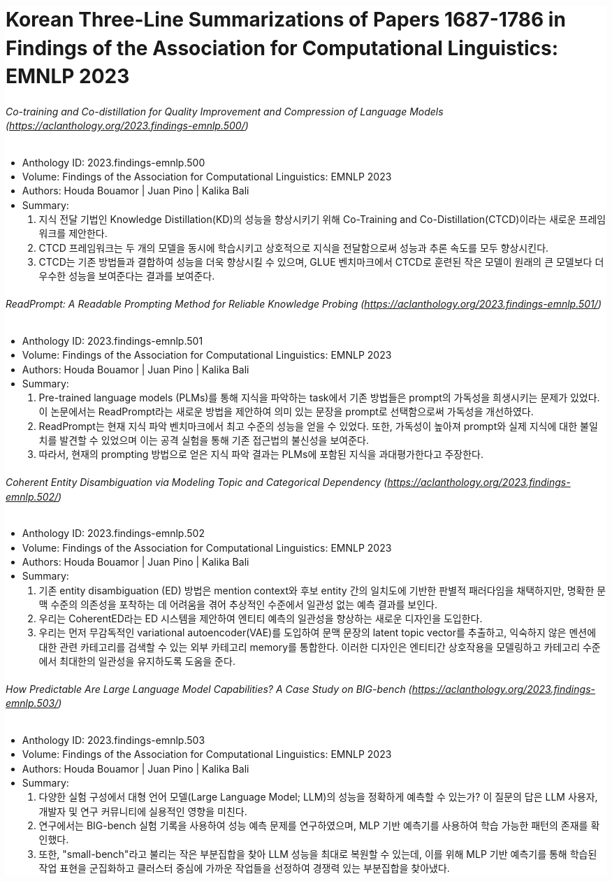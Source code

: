 # Korean Three-Line Summarizations of Papers 1687-1786 in Findings of the Association for Computational Linguistics: EMNLP 2023
###### Co-training and Co-distillation for Quality Improvement and Compression of Language Models (https://aclanthology.org/2023.findings-emnlp.500/)
- Anthology ID: 2023.findings-emnlp.500 
- Volume: Findings of the Association for Computational Linguistics: EMNLP 2023 
- Authors: Houda Bouamor | Juan Pino | Kalika Bali 
- Summary: 
    1. 지식 전달 기법인 Knowledge Distillation(KD)의 성능을 향상시키기 위해 Co-Training and Co-Distillation(CTCD)이라는 새로운 프레임워크를 제안한다. 
    2. CTCD 프레임워크는 두 개의 모델을 동시에 학습시키고 상호적으로 지식을 전달함으로써 성능과 추론 속도를 모두 향상시킨다.
    3. CTCD는 기존 방법들과 결합하여 성능을 더욱 향상시킬 수 있으며, GLUE 벤치마크에서 CTCD로 훈련된 작은 모델이 원래의 큰 모델보다 더 우수한 성능을 보여준다는 결과를 보여준다.

###### ReadPrompt: A Readable Prompting Method for Reliable Knowledge Probing (https://aclanthology.org/2023.findings-emnlp.501/)
- Anthology ID: 2023.findings-emnlp.501 
- Volume: Findings of the Association for Computational Linguistics: EMNLP 2023 
- Authors: Houda Bouamor | Juan Pino | Kalika Bali 
- Summary: 
    1. Pre-trained language models (PLMs)를 통해 지식을 파악하는 task에서 기존 방법들은 prompt의 가독성을 희생시키는 문제가 있었다. 이 논문에서는 ReadPrompt라는 새로운 방법을 제안하여 의미 있는 문장을 prompt로 선택함으로써 가독성을 개선하였다.
    2. ReadPrompt는 현재 지식 파악 벤치마크에서 최고 수준의 성능을 얻을 수 있었다. 또한, 가독성이 높아져 prompt와 실제 지식에 대한 불일치를 발견할 수 있었으며 이는 공격 실험을 통해 기존 접근법의 불신성을 보여준다.
    3. 따라서, 현재의 prompting 방법으로 얻은 지식 파악 결과는 PLMs에 포함된 지식을 과대평가한다고 주장한다.

###### Coherent Entity Disambiguation via Modeling Topic and Categorical Dependency (https://aclanthology.org/2023.findings-emnlp.502/)
- Anthology ID: 2023.findings-emnlp.502 
- Volume: Findings of the Association for Computational Linguistics: EMNLP 2023 
- Authors: Houda Bouamor | Juan Pino | Kalika Bali 
- Summary: 
    1. 기존 entity disambiguation (ED) 방법은 mention context와 후보 entity 간의 일치도에 기반한 판별적 패러다임을 채택하지만, 명확한 문맥 수준의 의존성을 포착하는 데 어려움을 겪어 추상적인 수준에서 일관성 없는 예측 결과를 보인다. 
    2. 우리는 CoherentED라는 ED 시스템을 제안하여 엔티티 예측의 일관성을 향상하는 새로운 디자인을 도입한다. 
    3. 우리는 먼저 무감독적인 variational autoencoder(VAE)를 도입하여 문맥 문장의 latent topic vector를 추출하고, 익숙하지 않은 멘션에 대한 관련 카테고리를 검색할 수 있는 외부 카테고리 memory를 통합한다. 이러한 디자인은 엔티티간 상호작용을 모델링하고 카테고리 수준에서 최대한의 일관성을 유지하도록 도움을 준다.

###### How Predictable Are Large Language Model Capabilities? A Case Study on BIG-bench (https://aclanthology.org/2023.findings-emnlp.503/)
- Anthology ID: 2023.findings-emnlp.503 
- Volume: Findings of the Association for Computational Linguistics: EMNLP 2023 
- Authors: Houda Bouamor | Juan Pino | Kalika Bali 
- Summary: 
    1. 다양한 실험 구성에서 대형 언어 모델(Large Language Model; LLM)의 성능을 정확하게 예측할 수 있는가? 이 질문의 답은 LLM 사용자, 개발자 및 연구 커뮤니티에 실용적인 영향을 미친다. 
    2. 연구에서는 BIG-bench 실험 기록을 사용하여 성능 예측 문제를 연구하였으며, MLP 기반 예측기를 사용하여 학습 가능한 패턴의 존재를 확인했다. 
    3. 또한, "small-bench"라고 불리는 작은 부분집합을 찾아 LLM 성능을 최대로 복원할 수 있는데, 이를 위해 MLP 기반 예측기를 통해 학습된 작업 표현을 군집화하고 클러스터 중심에 가까운 작업들을 선정하여 경쟁력 있는 부분집합을 찾아냈다.
